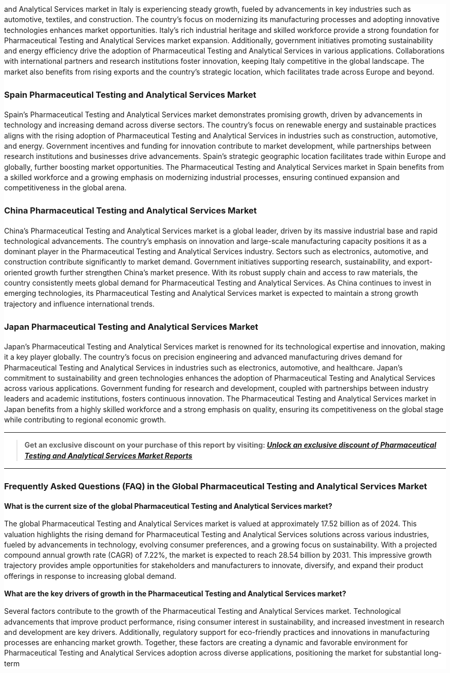 and Analytical Services market in Italy is experiencing steady growth, fueled by advancements in key industries such as automotive, textiles, and construction. The country&rsquo;s focus on modernizing its manufacturing processes and adopting innovative technologies enhances market opportunities. Italy&rsquo;s rich industrial heritage and skilled workforce provide a strong foundation for Pharmaceutical Testing and Analytical Services market expansion. Additionally, government initiatives promoting sustainability and energy efficiency drive the adoption of Pharmaceutical Testing and Analytical Services in various applications. Collaborations with international partners and research institutions foster innovation, keeping Italy competitive in the global landscape. The market also benefits from rising exports and the country&rsquo;s strategic location, which facilitates trade across Europe and beyond.</p><h3>Spain Pharmaceutical Testing and Analytical Services Market</h3><p>Spain&rsquo;s Pharmaceutical Testing and Analytical Services market demonstrates promising growth, driven by advancements in technology and increasing demand across diverse sectors. The country&rsquo;s focus on renewable energy and sustainable practices aligns with the rising adoption of Pharmaceutical Testing and Analytical Services in industries such as construction, automotive, and energy. Government incentives and funding for innovation contribute to market development, while partnerships between research institutions and businesses drive advancements. Spain&rsquo;s strategic geographic location facilitates trade within Europe and globally, further boosting market opportunities. The Pharmaceutical Testing and Analytical Services market in Spain benefits from a skilled workforce and a growing emphasis on modernizing industrial processes, ensuring continued expansion and competitiveness in the global arena.</p><h3>China Pharmaceutical Testing and Analytical Services Market</h3><p>China&rsquo;s Pharmaceutical Testing and Analytical Services market is a global leader, driven by its massive industrial base and rapid technological advancements. The country&rsquo;s emphasis on innovation and large-scale manufacturing capacity positions it as a dominant player in the Pharmaceutical Testing and Analytical Services industry. Sectors such as electronics, automotive, and construction contribute significantly to market demand. Government initiatives supporting research, sustainability, and export-oriented growth further strengthen China&rsquo;s market presence. With its robust supply chain and access to raw materials, the country consistently meets global demand for Pharmaceutical Testing and Analytical Services. As China continues to invest in emerging technologies, its Pharmaceutical Testing and Analytical Services market is expected to maintain a strong growth trajectory and influence international trends.</p><h3>Japan Pharmaceutical Testing and Analytical Services Market</h3><p>Japan&rsquo;s Pharmaceutical Testing and Analytical Services market is renowned for its technological expertise and innovation, making it a key player globally. The country&rsquo;s focus on precision engineering and advanced manufacturing drives demand for Pharmaceutical Testing and Analytical Services in industries such as electronics, automotive, and healthcare. Japan&rsquo;s commitment to sustainability and green technologies enhances the adoption of Pharmaceutical Testing and Analytical Services across various applications. Government funding for research and development, coupled with partnerships between industry leaders and academic institutions, fosters continuous innovation. The Pharmaceutical Testing and Analytical Services market in Japan benefits from a highly skilled workforce and a strong emphasis on quality, ensuring its competitiveness on the global stage while contributing to regional economic growth.</p><hr /><blockquote><p><strong>Get an exclusive discount on your purchase of this report by visiting: <em><a href="://marketresearchpulse.com/ask-for-discount/88246?utm_source=Github&amp;utm_medium=0116">Unlock an exclusive discount of Pharmaceutical Testing and Analytical Services Market Reports</a></em>&nbsp;</strong></p></blockquote><hr /><h3>Frequently Asked Questions (FAQ) in the Global Pharmaceutical Testing and Analytical Services Market</h3><p><strong>What is the current size of the global Pharmaceutical Testing and Analytical Services market?</strong></p><p>The global Pharmaceutical Testing and Analytical Services market is valued at approximately 17.52 billion as of 2024. This valuation highlights the rising demand for Pharmaceutical Testing and Analytical Services solutions across various industries, fueled by advancements in technology, evolving consumer preferences, and a growing focus on sustainability. With a projected compound annual growth rate (CAGR) of 7.22%, the market is expected to reach 28.54 billion by 2031. This impressive growth trajectory provides ample opportunities for stakeholders and manufacturers to innovate, diversify, and expand their product offerings in response to increasing global demand.</p><p><strong>What are the key drivers of growth in the Pharmaceutical Testing and Analytical Services market?</strong></p><p>Several factors contribute to the growth of the Pharmaceutical Testing and Analytical Services market. Technological advancements that improve product performance, rising consumer interest in sustainability, and increased investment in research and development are key drivers. Additionally, regulatory support for eco-friendly practices and innovations in manufacturing processes are enhancing market growth. Together, these factors are creating a dynamic and favorable environment for Pharmaceutical Testing and Analytical Services adoption across diverse applications, positioning the market for substantial long-term